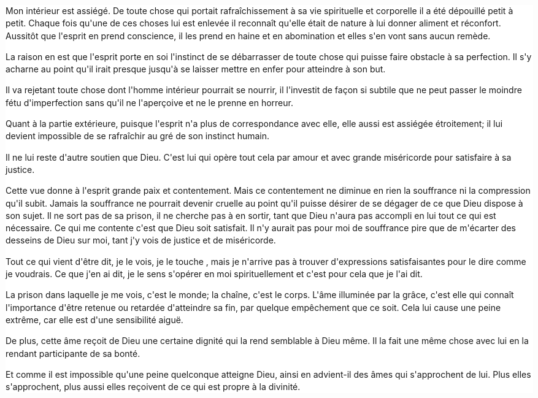 Mon intérieur est assiégé. De
toute chose qui portait rafraîchissement à sa vie spirituelle et corporelle il
a été dépouillé petit à petit. Chaque fois qu'une de ces choses lui est enlevée
il reconnaît qu'elle était de nature à lui donner aliment et réconfort.
Aussitôt que l'esprit en prend conscience, il les prend en haine et en
abomination et elles s'en vont sans aucun remède.

La raison en est que l'esprit
porte en soi l'instinct de se débarrasser de toute chose qui puisse faire
obstacle à sa perfection. Il s'y acharne au point qu'il irait presque jusqu'à se
laisser mettre en enfer pour atteindre à son but.

Il va rejetant toute chose dont
l'homme intérieur pourrait se nourrir, il l'investit de façon si subtile que ne
peut passer le moindre fétu d'imperfection sans qu'il ne l'aperçoive et ne le
prenne en horreur.

Quant à la partie extérieure,
puisque l'esprit n'a plus de correspondance avec elle, elle aussi est assiégée
étroitement; il lui devient impossible de se rafraîchir au gré de son instinct
humain.

Il ne lui reste d'autre soutien
que Dieu. C'est lui qui opère tout cela par amour et avec grande miséricorde
pour satisfaire à sa justice.

Cette vue donne à l'esprit grande
paix et contentement. Mais ce contentement ne diminue en rien la souffrance ni
la compression qu'il subit. Jamais la souffrance ne pourrait devenir cruelle au
point qu'il puisse désirer de se dégager de ce que Dieu dispose à son sujet. Il
ne sort pas de sa prison, il ne cherche pas à en sortir, tant que Dieu n'aura
pas accompli en lui tout ce qui est nécessaire. Ce qui me contente c'est que
Dieu soit satisfait. Il n'y aurait pas pour moi de souffrance pire que de
m'écarter des desseins de Dieu sur moi, tant j'y vois de justice et de
miséricorde.

Tout ce qui vient d'être dit, je
le vois, je le touche , mais je n'arrive pas à trouver d'expressions
satisfaisantes pour le dire comme je voudrais. Ce que j'en ai dit, je le sens
s'opérer en moi spirituellement et c'est pour cela que je l'ai dit.

La prison dans laquelle je me
vois, c'est le monde; la chaîne, c'est le corps. L'âme illuminée par la grâce,
c'est elle qui connaît l'importance d'être retenue ou retardée d'atteindre sa
fin, par quelque empêchement que ce soit. Cela lui cause une peine extrême, car
elle est d'une sensibilité aiguë.

De plus, cette âme reçoit de Dieu
une certaine dignité qui la rend semblable à Dieu même. Il la fait une même
chose avec lui en la rendant participante de sa bonté.

Et comme il est impossible qu'une
peine quelconque atteigne Dieu, ainsi en advient-il des âmes qui s'approchent
de lui. Plus elles s'approchent, plus aussi elles reçoivent de ce qui est
propre à la divinité.
